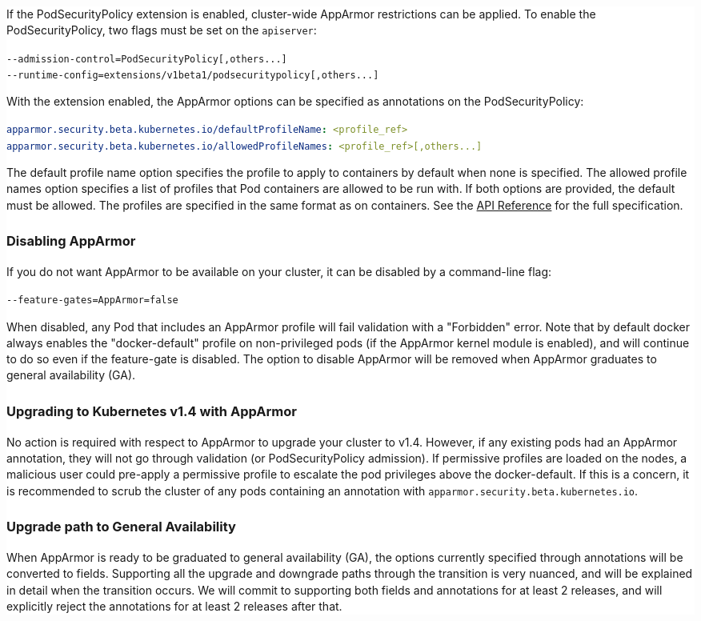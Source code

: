 If the PodSecurityPolicy extension is enabled, cluster-wide AppArmor restrictions can be applied. To
enable the PodSecurityPolicy, two flags must be set on the `apiserver`:

```
--admission-control=PodSecurityPolicy[,others...]
--runtime-config=extensions/v1beta1/podsecuritypolicy[,others...]
```

With the extension enabled, the AppArmor options can be specified as annotations on the PodSecurityPolicy:

```yaml
apparmor.security.beta.kubernetes.io/defaultProfileName: <profile_ref>
apparmor.security.beta.kubernetes.io/allowedProfileNames: <profile_ref>[,others...]
```

The default profile name option specifies the profile to apply to containers by default when none is
specified. The allowed profile names option specifies a list of profiles that Pod containers are
allowed to be run with. If both options are provided, the default must be allowed. The profiles are
specified in the same format as on containers. See the [API Reference](#api-reference) for the full
specification.

### Disabling AppArmor

If you do not want AppArmor to be available on your cluster, it can be disabled by a command-line flag:

```
--feature-gates=AppArmor=false
```

When disabled, any Pod that includes an AppArmor profile will fail validation with a "Forbidden"
error. Note that by default docker always enables the "docker-default" profile on non-privileged
pods (if the AppArmor kernel module is enabled), and will continue to do so even if the feature-gate
is disabled. The option to disable AppArmor will be removed when AppArmor graduates to general
availability (GA).

### Upgrading to Kubernetes v1.4 with AppArmor

No action is required with respect to AppArmor to upgrade your cluster to v1.4. However, if any
existing pods had an AppArmor annotation, they will not go through validation (or PodSecurityPolicy
admission). If permissive profiles are loaded on the nodes, a malicious user could pre-apply a
permissive profile to escalate the pod privileges above the docker-default. If this is a concern, it
is recommended to scrub the cluster of any pods containing an annotation with
`apparmor.security.beta.kubernetes.io`.

### Upgrade path to General Availability

When AppArmor is ready to be graduated to general availability (GA), the options currently specified
through annotations will be converted to fields. Supporting all the upgrade and downgrade paths
through the transition is very nuanced, and will be explained in detail when the transition
occurs. We will commit to supporting both fields and annotations for at least 2 releases, and will
explicitly reject the annotations for at least 2 releases after that.
